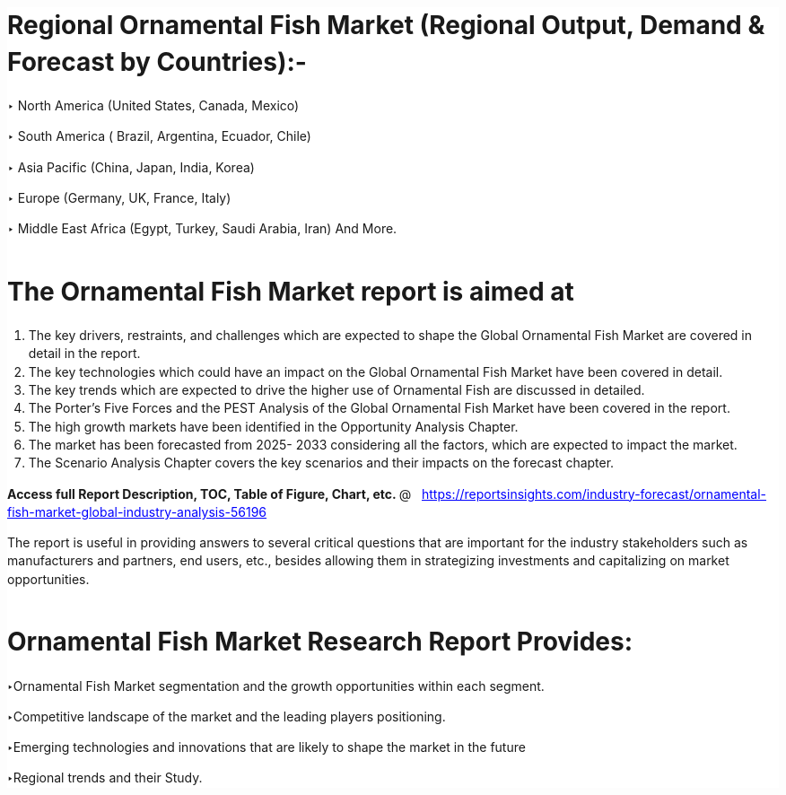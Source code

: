 # <strong>Regional Ornamental Fish Market (Regional Output, Demand &amp; Forecast by Countries):-</strong>

‣ North America (United States, Canada, Mexico)

‣ South America ( Brazil, Argentina, Ecuador, Chile)

‣ Asia Pacific (China, Japan, India, Korea)

‣ Europe (Germany, UK, France, Italy)

‣ Middle East Africa (Egypt, Turkey, Saudi Arabia, Iran) And More.

# <strong>The Ornamental Fish Market report is aimed at</strong>
<ol>
  <li>The key drivers, restraints, and challenges which are expected to shape the Global Ornamental Fish Market are covered in detail in the report.</li>
  <li>The key technologies which could have an impact on the Global Ornamental Fish Market have been covered in detail.</li>
  <li>The key trends which are expected to drive the higher use of Ornamental Fish are discussed in detailed.</li>
  <li>The Porter’s Five Forces and the PEST Analysis of the Global Ornamental Fish Market have been covered in the report.</li>
  <li>The high growth markets have been identified in the Opportunity Analysis Chapter.</li>
  <li>The market has been forecasted from 2025- 2033 considering all the factors, which are expected to impact the market.</li>
  <li>The Scenario Analysis Chapter covers the key scenarios and their impacts on the forecast chapter.</li>
</ol>
<strong>Access full Report Description, TOC, Table of Figure, Chart, etc. </strong>@   <a href=https://reportsinsights.com/industry-forecast/ornamental-fish-market-global-industry-analysis-56196 style=color:#0000ff;>https://reportsinsights.com/industry-forecast/ornamental-fish-market-global-industry-analysis-56196</a>

The report is useful in providing answers to several critical questions that are important for the industry stakeholders such as manufacturers and partners, end users, etc., besides allowing them in strategizing investments and capitalizing on market opportunities.

# <strong>Ornamental Fish Market Research Report Provides:</strong>

<strong>‣</strong>Ornamental Fish Market segmentation and the growth opportunities within each segment.

<strong>‣</strong>Competitive landscape of the market and the leading players positioning.

<strong>‣</strong>Emerging technologies and innovations that are likely to shape the market in the future

<strong>‣</strong>Regional trends and their Study.

